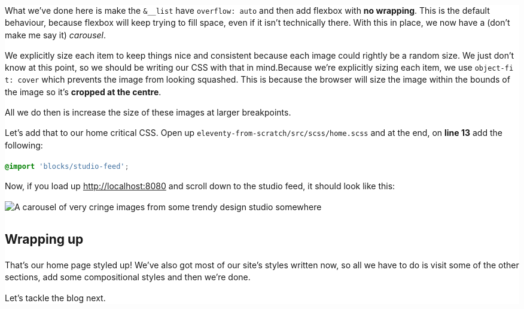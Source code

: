 What we’ve done here is make the `&__list` have `overflow: auto` and then add flexbox with **no wrapping**. This is the default behaviour, because flexbox will keep trying to fill space, even if it isn’t technically there. With this in place, we now have a (don’t make me say it) _carousel_.

We explicitly size each item to keep things nice and consistent because each image could rightly be a random size. We just don’t know at this point, so we should be writing our CSS with that in mind.Because we’re explicitly sizing each item, we use `object-fit: cover` which prevents the image from looking squashed. This is because the browser will size the image within the bounds of the image so it’s **cropped at the centre**.

All we do then is increase the size of these images at larger breakpoints.

Let’s add that to our home critical CSS. Open up `eleventy-from-scratch/src/scss/home.scss` and at the end, on **line 13** add the following:

```scss
@import 'blocks/studio-feed';
```

Now, if you load up <http://localhost:8080> and scroll down to the studio feed, it should look like this:

![A carousel of very cringe images from some trendy design studio somewhere](/images/courses/learn-eleventy-from-scratch/studio-feed-styled.jpg)

## Wrapping up

That’s our home page styled up! We’ve also got most of our site’s styles written now, so all we have to do is visit some of the other sections, add some compositional styles and then we’re done.

Let’s tackle the blog next.
